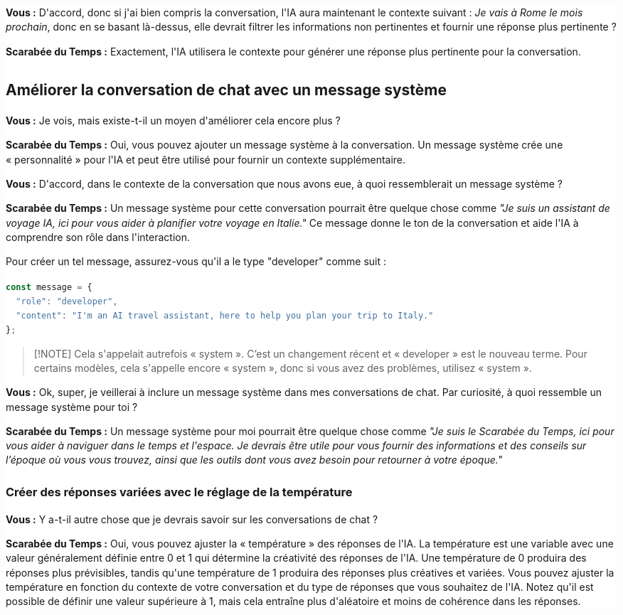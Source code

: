 **Vous :** D'accord, donc si j'ai bien compris la conversation, l'IA aura maintenant le contexte suivant : *Je vais à Rome le mois prochain*, donc en se basant là-dessus, elle devrait filtrer les informations non pertinentes et fournir une réponse plus pertinente ?

**Scarabée du Temps :** Exactement, l'IA utilisera le contexte pour générer une réponse plus pertinente pour la conversation.

## Améliorer la conversation de chat avec un message système

**Vous :** Je vois, mais existe-t-il un moyen d'améliorer cela encore plus ?

**Scarabée du Temps :** Oui, vous pouvez ajouter un message système à la conversation. Un message système crée une « personnalité » pour l'IA et peut être utilisé pour fournir un contexte supplémentaire.

**Vous :** D'accord, dans le contexte de la conversation que nous avons eue, à quoi ressemblerait un message système ?

**Scarabée du Temps :** Un message système pour cette conversation pourrait être quelque chose comme *"Je suis un assistant de voyage IA, ici pour vous aider à planifier votre voyage en Italie."* Ce message donne le ton de la conversation et aide l'IA à comprendre son rôle dans l'interaction.

Pour créer un tel message, assurez-vous qu'il a le type "developer" comme suit :

```javascript
const message = {
  "role": "developer",
  "content": "I'm an AI travel assistant, here to help you plan your trip to Italy."
};
```

> \[!NOTE]
> Cela s'appelait autrefois « system ». C’est un changement récent et « developer » est le nouveau terme. Pour certains modèles, cela s'appelle encore « system », donc si vous avez des problèmes, utilisez « system ».

**Vous :** Ok, super, je veillerai à inclure un message système dans mes conversations de chat. Par curiosité, à quoi ressemble un message système pour toi ?

**Scarabée du Temps :** Un message système pour moi pourrait être quelque chose comme *"Je suis le Scarabée du Temps, ici pour vous aider à naviguer dans le temps et l'espace. Je devrais être utile pour vous fournir des informations et des conseils sur l’époque où vous vous trouvez, ainsi que les outils dont vous avez besoin pour retourner à votre époque."*

### Créer des réponses variées avec le réglage de la température

**Vous :** Y a-t-il autre chose que je devrais savoir sur les conversations de chat ?

**Scarabée du Temps :** Oui, vous pouvez ajuster la « température » des réponses de l'IA. La température est une variable avec une valeur généralement définie entre 0 et 1 qui détermine la créativité des réponses de l'IA. Une température de 0 produira des réponses plus prévisibles, tandis qu'une température de 1 produira des réponses plus créatives et variées. Vous pouvez ajuster la température en fonction du contexte de votre conversation et du type de réponses que vous souhaitez de l'IA. Notez qu'il est possible de définir une valeur supérieure à 1, mais cela entraîne plus d'aléatoire et moins de cohérence dans les réponses.
